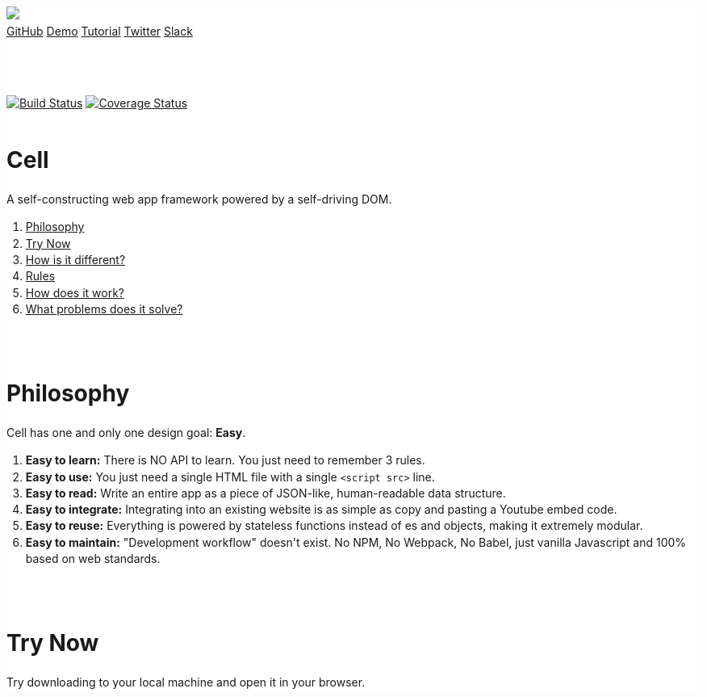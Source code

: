 <img src ="https://s3-us-west-2.amazonaws.com/fm.ethan.jason/celljs.png" class="logo">

<div class="header">
<a href="https://github.com/intercellular/cell" class="btn btn-primary">GitHub</a>
<a href="https://play.celljs.org" class="btn btn-secondary">Demo</a>
<a href="https://tutorial.celljs.org" class="btn btn-secondary">Tutorial</a>
<a href="https://twitter.com/_celljs" class="btn btn-secondary">Twitter</a>
<a href="https://celljs.now.sh" class="btn btn-secondary">Slack</a>

<br><br>

<a class="badge" href="https://travis-ci.org/intercellular/cell"><img alt="Build Status" src="https://travis-ci.org/intercellular/cell.svg?branch=master"></a>
<a class="badge" href="https://coveralls.io/github/intercellular/cell"><img alt="Coverage Status" src="https://coveralls.io/repos/github/intercellular/cell/badge.svg"></a>

</div>

<div id='mailchimp'></div>


# Cell

A self-constructing web app framework powered by a self-driving DOM.


1. [Philosophy](#philosophy)
2. [Try Now](#try-now)
3. [How is it different?](#there-is-no-framework)
4. [Rules](#there-are-only-3-rules)
5. [How does it work?](#how-it-works)
6. [What problems does it solve?](#what-problems-this-solves)


<br>

# Philosophy

Cell has one and only one design goal: **Easy**.

1. **Easy to learn:** There is NO API to learn. You just need to remember 3 rules.
2. **Easy to use:** You just need a single HTML file with a single `<script src>` line.
3. **Easy to read:** Write an entire app as a piece of JSON-like, human-readable data structure.
4. **Easy to integrate:** Integrating into an existing website is as simple as copy and pasting a Youtube embed code.
5. **Easy to reuse:** Everything is powered by stateless functions instead of 
es and objects, making it extremely modular.
6. **Easy to maintain:** "Development workflow" doesn't exist. No NPM, No Webpack, No Babel, just vanilla Javascript and 100% based on web standards.

<br>

# Try Now

Try downloading to your local machine and open it in your browser.
